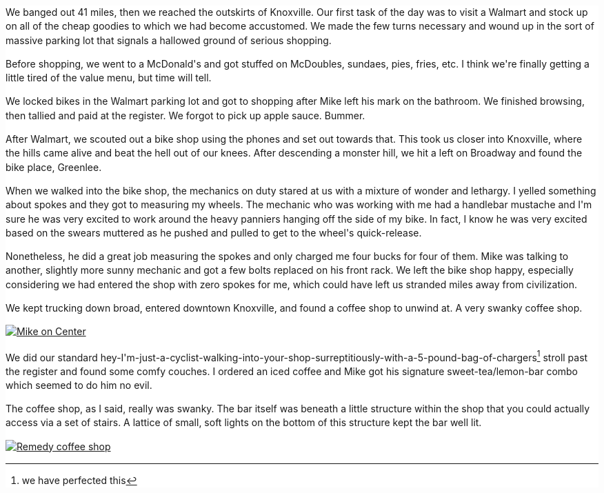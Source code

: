 We banged out 41 miles, then we reached the outskirts of Knoxville.
Our first task of the day was to visit a Walmart and stock up on all of the
cheap goodies to which we had become accustomed. We made the few turns necessary
and wound up in the sort of massive parking lot that signals a hallowed ground
of serious shopping.

Before shopping, we went to a McDonald's and got stuffed on McDoubles,
sundaes, pies, fries, etc. I think we're finally getting a little tired of the
value menu, but time will tell.

We locked bikes in the Walmart parking lot and got to shopping after Mike left
his mark on the bathroom. We finished browsing, then tallied and paid at the
register. We forgot to pick up apple sauce. Bummer.

After Walmart, we scouted out a bike shop using the phones and set out towards
that. This took us closer into Knoxville, where the hills came alive and beat
the hell out of our knees. After descending a monster hill, we hit a left on
Broadway and found the bike place, Greenlee.

When we walked into the bike shop, the mechanics on duty stared at us with a
mixture of wonder and lethargy. I yelled something about spokes and they got to
measuring my wheels. The mechanic who was working with me had a handlebar
mustache and I'm sure he was very excited to work around the heavy panniers
hanging off the side of my bike. In fact, I know he was very excited based on
the swears muttered as he pushed and pulled to get to
the wheel's quick-release.

Nonetheless, he did a great job measuring the spokes and only charged me four
bucks for four of them. Mike was talking to another, slightly more sunny
mechanic and got a few bolts replaced on his front rack. We left the bike shop
happy, especially considering we had entered the shop with zero spokes for me,
which could have left us stranded miles away from civilization.

We kept trucking down broad, entered downtown Knoxville, and found a coffee shop
to unwind at. A very swanky coffee shop.
 
<div class="imageWithCaption">
<a href="http://www.flickr.com/photos/62630874@N02/5769662399/" title="Mike on
Center by james.ob, on Flickr"><img class="framed blockCenter" src="http://farm6.static.flickr.com/5146/5769662399_9c187bb565.jpg" width="375" height="500" alt="Mike on Center"></a>
</div>
 
 
We did our standard
hey-I'm-just-a-cyclist-walking-into-your-shop-surreptitiously-with-a-5-pound-bag-of-chargers[^3]
stroll past the register and found some comfy couches. I ordered an iced coffee
and Mike got his signature sweet-tea/lemon-bar combo which seemed to do him no
evil.

The coffee shop, as I said, really was swanky. The bar itself was beneath a
little structure within the shop that you could actually access via a set of
stairs. A lattice of small, soft lights on the bottom of this structure kept the
bar well lit.
 
<div class="imageWithCaption">
<a href="http://www.flickr.com/photos/62630874@N02/5769662915/" title="Remedy
coffee shop by james.ob, on Flickr"><img class="framed blockCenter" src="http://farm4.static.flickr.com/3551/5769662915_80b9602c6b.jpg" width="500" height="375" alt="Remedy coffee shop"></a>
	<div class="imageCaption">
	</div>
</div>
 

[^1]: read: NOTHING THERE
[^2]: DJ Shadow's seminal downtempo record, *Endtroducing...*, to my knowledge
[^3]: we have perfected this
[^4]: a rare class of guy that I always appreciate running into: he's always an